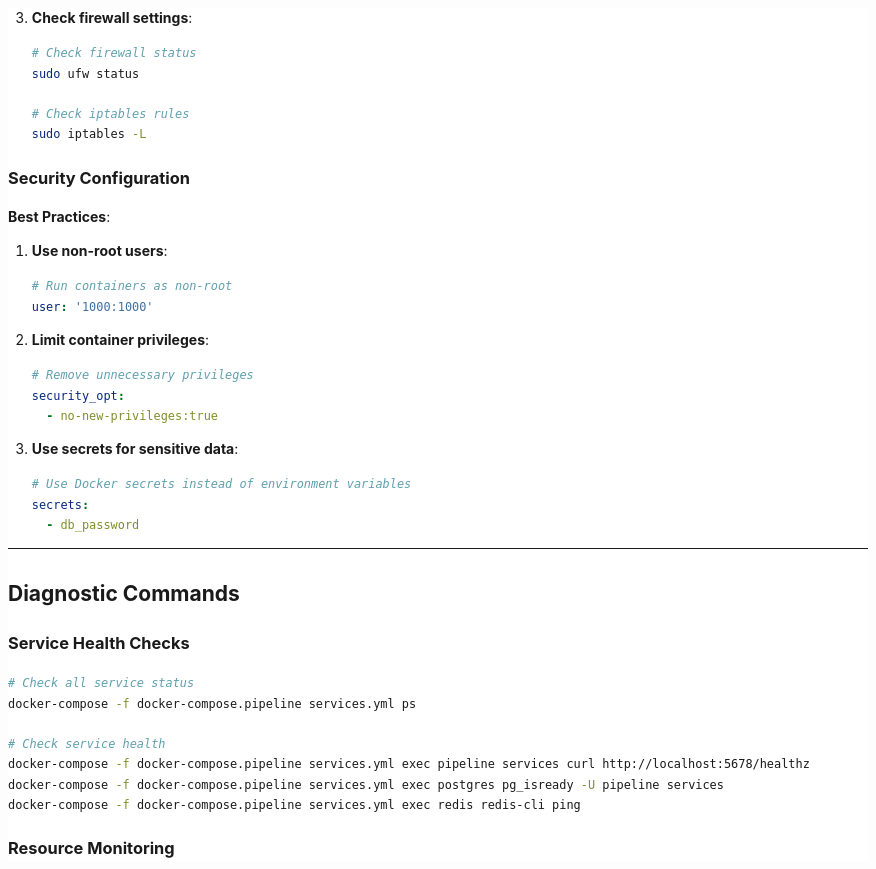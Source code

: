 3. **Check firewall settings**:

   ```bash
   # Check firewall status
   sudo ufw status

   # Check iptables rules
   sudo iptables -L
   ```

### Security Configuration

**Best Practices**:

1. **Use non-root users**:

   ```yaml
   # Run containers as non-root
   user: '1000:1000'
   ```

2. **Limit container privileges**:

   ```yaml
   # Remove unnecessary privileges
   security_opt:
     - no-new-privileges:true
   ```

3. **Use secrets for sensitive data**:
   ```yaml
   # Use Docker secrets instead of environment variables
   secrets:
     - db_password
   ```

---

## Diagnostic Commands

### Service Health Checks

```bash
# Check all service status
docker-compose -f docker-compose.pipeline services.yml ps

# Check service health
docker-compose -f docker-compose.pipeline services.yml exec pipeline services curl http://localhost:5678/healthz
docker-compose -f docker-compose.pipeline services.yml exec postgres pg_isready -U pipeline services
docker-compose -f docker-compose.pipeline services.yml exec redis redis-cli ping
```

### Resource Monitoring
